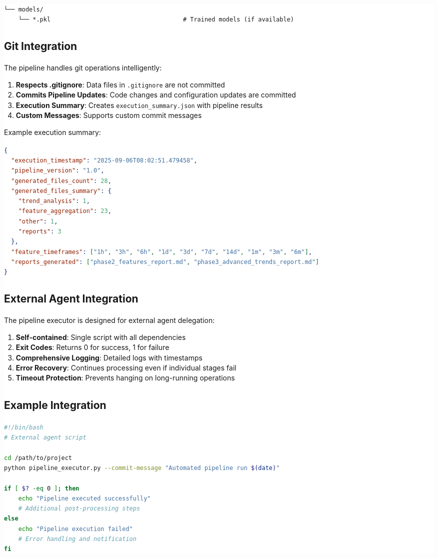 ```
└── models/
    └── *.pkl                                     # Trained models (if available)
```

## Git Integration

The pipeline handles git operations intelligently:

1. **Respects .gitignore**: Data files in `.gitignore` are not committed
2. **Commits Pipeline Updates**: Code changes and configuration updates are committed
3. **Execution Summary**: Creates `execution_summary.json` with pipeline results
4. **Custom Messages**: Supports custom commit messages

Example execution summary:
```json
{
  "execution_timestamp": "2025-09-06T08:02:51.479458",
  "pipeline_version": "1.0",
  "generated_files_count": 28,
  "generated_files_summary": {
    "trend_analysis": 1,
    "feature_aggregation": 23,
    "other": 1,
    "reports": 3
  },
  "feature_timeframes": ["1h", "3h", "6h", "1d", "3d", "7d", "14d", "1m", "3m", "6m"],
  "reports_generated": ["phase2_features_report.md", "phase3_advanced_trends_report.md"]
}
```

## External Agent Integration

The pipeline executor is designed for external agent delegation:

1. **Self-contained**: Single script with all dependencies
2. **Exit Codes**: Returns 0 for success, 1 for failure
3. **Comprehensive Logging**: Detailed logs with timestamps
4. **Error Recovery**: Continues processing even if individual stages fail
5. **Timeout Protection**: Prevents hanging on long-running operations

## Example Integration

```bash
#!/bin/bash
# External agent script

cd /path/to/project
python pipeline_executor.py --commit-message "Automated pipeline run $(date)"

if [ $? -eq 0 ]; then
    echo "Pipeline executed successfully"
    # Additional post-processing steps
else
    echo "Pipeline execution failed"
    # Error handling and notification
fi
```
